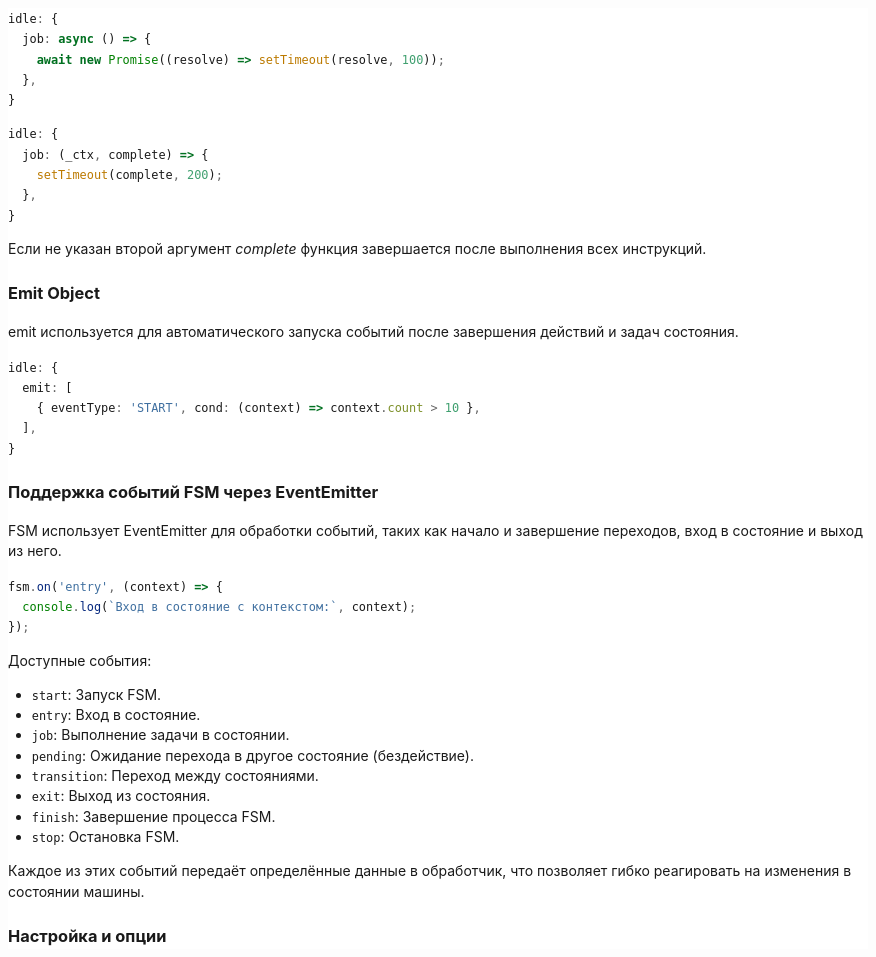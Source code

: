 ```ts
idle: {
  job: async () => {
    await new Promise((resolve) => setTimeout(resolve, 100));
  },
}
```

```ts
idle: {
  job: (_ctx, complete) => {
    setTimeout(complete, 200);
  },
}
```

Если не указан второй аргумент *complete* функция завершается после выполнения всех инструкций.

### Emit Object

emit используется для автоматического запуска событий после завершения действий и задач состояния.

```ts
idle: {
  emit: [
    { eventType: 'START', cond: (context) => context.count > 10 },
  ],
}
```

### Поддержка событий FSM через EventEmitter

FSM использует EventEmitter для обработки событий, таких как начало и завершение переходов, вход в состояние и выход из него.

```ts
fsm.on('entry', (context) => {
  console.log(`Вход в состояние с контекстом:`, context);
});
```

Доступные события: 

- ```start```: Запуск FSM.
- ```entry```: Вход в состояние.
- ```job```: Выполнение задачи в состоянии.
- ```pending```: Ожидание перехода в другое состояние (бездействие).
- ```transition```: Переход между состояниями.
- ```exit```: Выход из состояния.
- ```finish```: Завершение процесса FSM.
- ```stop```: Остановка FSM.

Каждое из этих событий передаёт определённые данные в обработчик, что позволяет гибко реагировать на изменения в состоянии машины.

### Настройка и опции
